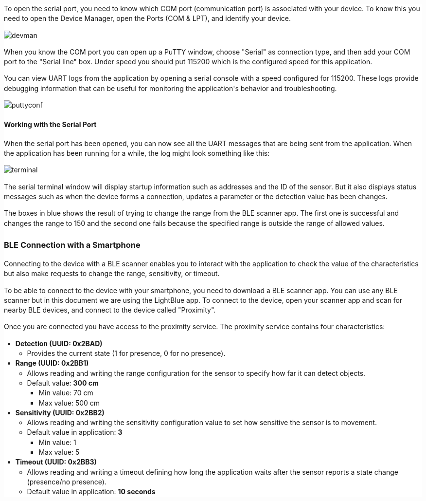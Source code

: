To open the serial port, you need to know which COM port (communication port)
is associated with your device. To know this you need to open the Device
Manager, open the Ports (COM & LPT), and identify your device.

![devman](images/device_manager.png "Device Manager view")

When you know the COM port you can open up a PuTTY window, choose "Serial" as
connection type, and then add your COM port to the "Serial line" box. Under
speed you should put 115200 which is the configured speed for this application.

You can view UART logs from the application by opening a serial console with a
speed configured for 115200. These logs provide debugging information that can
be useful for monitoring the application's behavior and troubleshooting.

![puttyconf](images/putty_configuration.png "Putty Serial Configuration")

#### Working with the Serial Port

When the serial port has been opened, you can now see all the UART messages
that are being sent from the application. When the application has been running
for a while, the log might look something like this:

![terminal](images/serial_terminal.png "Serial Terminal View")

The serial terminal window will display startup information such as addresses
and the ID of the sensor. But it also displays status messages such as when
the device forms a connection, updates a parameter or the detection value has
been changes.

The boxes in blue shows the result of trying to change the range from the
BLE scanner app. The first one is successful and changes the range to 150 and
the second one fails because the specified range is outside the range of
allowed values.

### BLE Connection with a Smartphone

Connecting to the device with a BLE scanner enables you to interact with the
application to check the value of the characteristics but also make requests
to change the range, sensitivity, or timeout.

To be able to connect to the device with your smartphone, you need to download
a BLE scanner app. You can use any BLE scanner but in this document we are
using the LightBlue app. To connect to the device, open your scanner app and
scan for nearby BLE devices, and connect to the device called "Proximity".

Once you are connected you have access to the proximity service.
The proximity service contains four characteristics:

- **Detection (UUID: 0x2BAD)**
   - Provides the current state (1 for presence, 0 for no presence).
- **Range (UUID: 0x2BB1)**
   - Allows reading and writing the range configuration for the sensor to
     specify how far it can detect objects.
   - Default value: **300 cm**
     - Min value: 70 cm
     - Max value: 500 cm
- **Sensitivity (UUID: 0x2BB2)**
   - Allows reading and writing the sensitivity configuration value to set
     how sensitive the sensor is to movement.
   - Default value in application: **3**
     - Min value: 1
     - Max value: 5
- **Timeout (UUID: 0x2BB3)**
   - Allows reading and writing a timeout defining how long the application
     waits after the sensor reports a state change (presence/no presence).
   - Default value in application: **10 seconds**

